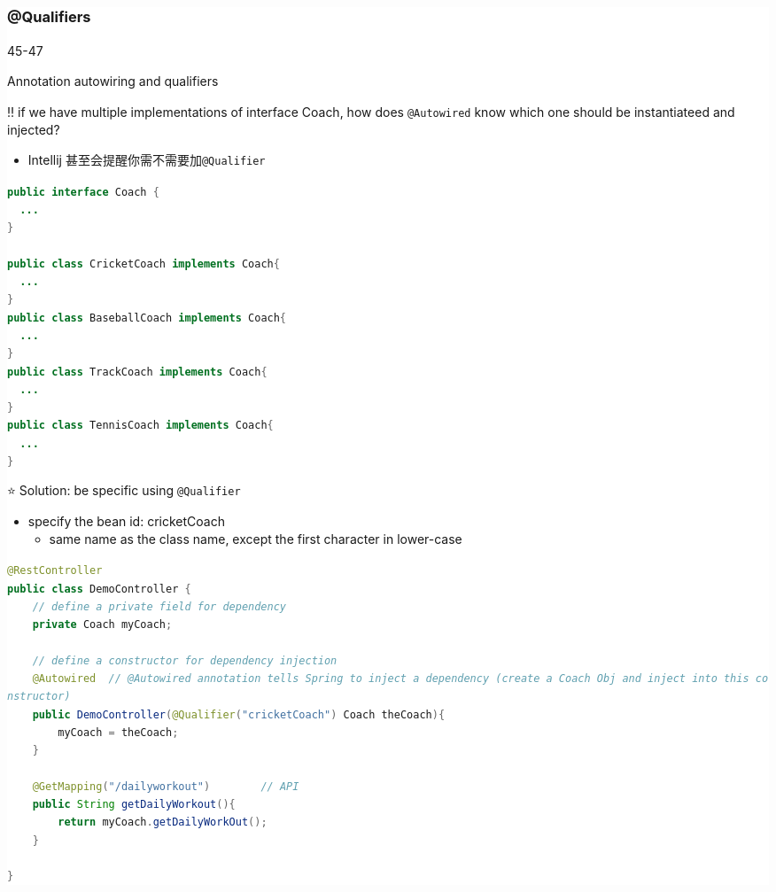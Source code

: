 ### @Qualifiers

45-47

Annotation autowiring and qualifiers



:bangbang: if we have multiple implementations of interface Coach, how does `@Autowired` know which one should be instantiateed and injected?

+ Intellij 甚至会提醒你需不需要加`@Qualifier`

```java
public interface Coach {
  ...
}

public class CricketCoach implements Coach{
  ...
}
public class BaseballCoach implements Coach{
  ...
}
public class TrackCoach implements Coach{
  ...
}
public class TennisCoach implements Coach{
  ...
}
```

:star: Solution: be specific using `@Qualifier`

+ specify the bean id: cricketCoach
  + same name as the class name, except the first character in lower-case

```java
@RestController
public class DemoController {
    // define a private field for dependency
    private Coach myCoach;
  
    // define a constructor for dependency injection
    @Autowired  // @Autowired annotation tells Spring to inject a dependency (create a Coach Obj and inject into this constructor)
    public DemoController(@Qualifier("cricketCoach") Coach theCoach){
        myCoach = theCoach;
    }

    @GetMapping("/dailyworkout")		// API 
    public String getDailyWorkout(){
        return myCoach.getDailyWorkOut();
    }

}
```
